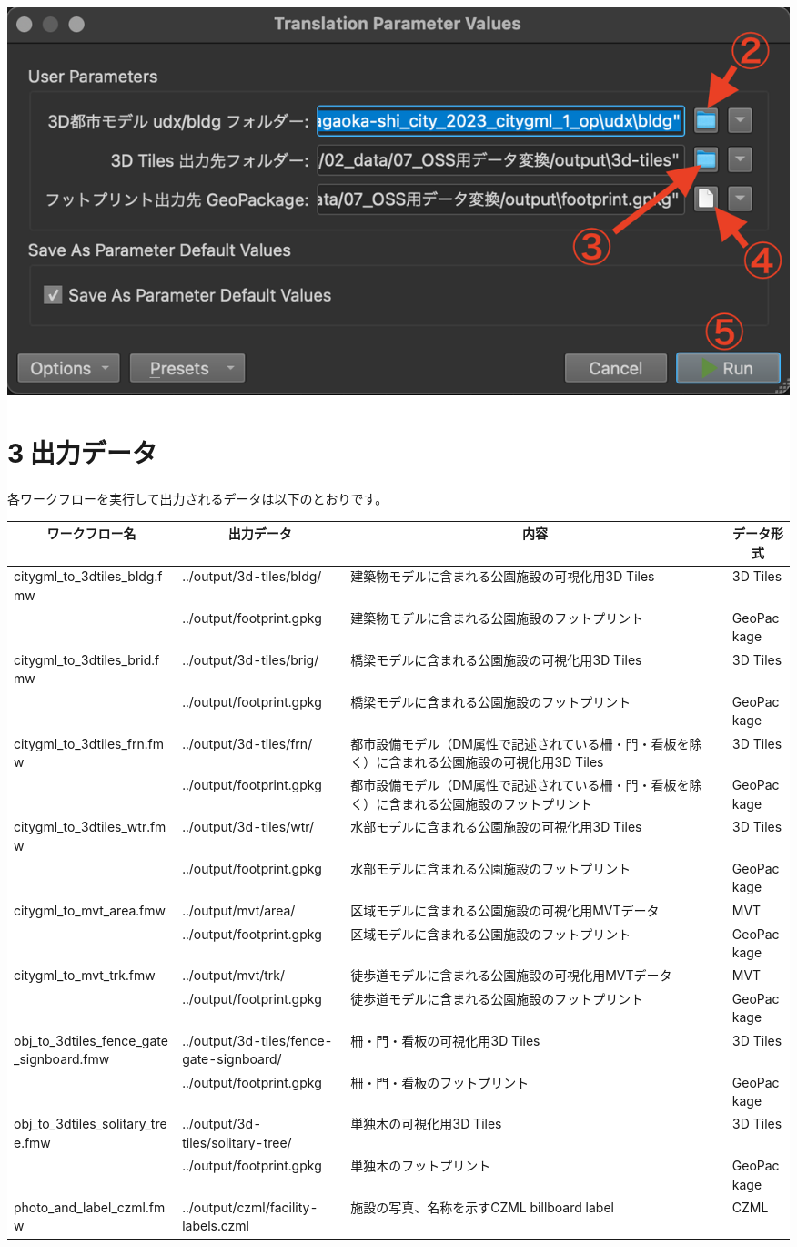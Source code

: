 ![](../resources/userMan/tutorial_003.png)


# 3 出力データ

各ワークフローを実行して出力されるデータは以下のとおりです。

| ワークフロー名 | 出力データ | 内容                                                                                                   | データ形式 |
| ------------ | ------------------ | ------------------------------------------------------------------------------------------------------ | ---------- |
| citygml_to_3dtiles_bldg.fmw                 | ../output/3d-tiles/bldg/                                  |  建築物モデルに含まれる公園施設の可視化用3D Tiles           | 3D Tiles   |
|                 | ../output/footprint.gpkg                                  |  建築物モデルに含まれる公園施設のフットプリント           | GeoPackage    |
| citygml_to_3dtiles_brid.fmw | ../output/3d-tiles/brig/                       | 橋梁モデルに含まれる公園施設の可視化用3D Tiles     | 3D Tiles        |
| | ../output/footprint.gpkg                        | 橋梁モデルに含まれる公園施設のフットプリント     | GeoPackage        |
| citygml_to_3dtiles_frn.fmw | ../output/3d-tiles/frn/                     |  都市設備モデル（DM属性で記述されている柵・門・看板を除く）に含まれる公園施設の可視化用3D Tiles| 3D Tiles        |
| | ../output/footprint.gpkg                     | 都市設備モデル（DM属性で記述されている柵・門・看板を除く）に含まれる公園施設のフットプリント | GeoPackage        |
| citygml_to_3dtiles_wtr.fmw | ../output/3d-tiles/wtr/ | 水部モデルに含まれる公園施設の可視化用3D Tiles                         | 3D Tiles    |
| | ../output/footprint.gpkg  | 水部モデルに含まれる公園施設のフットプリント                         | GeoPackage    |
| citygml_to_mvt_area.fmw | ../output/mvt/area/ | 区域モデルに含まれる公園施設の可視化用MVTデータ                           | MVT    |
| | ../output/footprint.gpkg | 区域モデルに含まれる公園施設のフットプリント                           | GeoPackage    |
| citygml_to_mvt_trk.fmw | ../output/mvt/trk/            | 徒歩道モデルに含まれる公園施設の可視化用MVTデータ                                                  | MVT        |
| | ../output/footprint.gpkg           | 徒歩道モデルに含まれる公園施設のフットプリント                                                  | GeoPackage        |
| obj_to_3dtiles_fence_gate_signboard.fmw | ../output/3d-tiles/fence-gate-signboard/           | 柵・門・看板の可視化用3D Tiles                    | 3D Tiles        |
| | ../output/footprint.gpkg                 |  柵・門・看板のフットプリント                                  | GeoPackage  |
| obj_to_3dtiles_solitary_tree.fmw | ../output/3d-tiles/solitary-tree/                         | 単独木の可視化用3D Tiles                                            | 3D Tiles        |
|　| ../output/footprint.gpkg                         |      単独木のフットプリント                                       | GeoPackage        |
| photo_and_label_czml.fmw | ../output/czml/facility-labels.czml                         | 施設の写真、名称を示すCZML billboard label                                            | CZML        |




